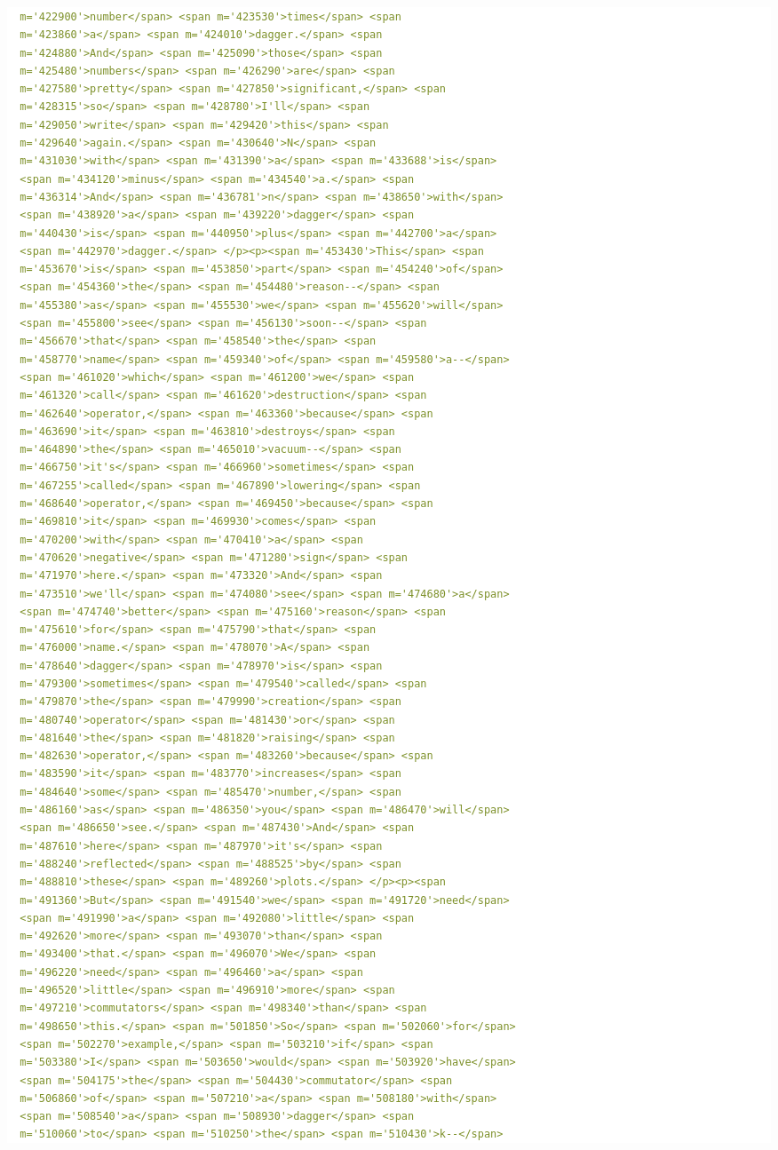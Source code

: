 ```yaml
  m='422900'>number</span> <span m='423530'>times</span> <span
  m='423860'>a</span> <span m='424010'>dagger.</span> <span
  m='424880'>And</span> <span m='425090'>those</span> <span
  m='425480'>numbers</span> <span m='426290'>are</span> <span
  m='427580'>pretty</span> <span m='427850'>significant,</span> <span
  m='428315'>so</span> <span m='428780'>I'll</span> <span
  m='429050'>write</span> <span m='429420'>this</span> <span
  m='429640'>again.</span> <span m='430640'>N</span> <span
  m='431030'>with</span> <span m='431390'>a</span> <span m='433688'>is</span>
  <span m='434120'>minus</span> <span m='434540'>a.</span> <span
  m='436314'>And</span> <span m='436781'>n</span> <span m='438650'>with</span>
  <span m='438920'>a</span> <span m='439220'>dagger</span> <span
  m='440430'>is</span> <span m='440950'>plus</span> <span m='442700'>a</span>
  <span m='442970'>dagger.</span> </p><p><span m='453430'>This</span> <span
  m='453670'>is</span> <span m='453850'>part</span> <span m='454240'>of</span>
  <span m='454360'>the</span> <span m='454480'>reason--</span> <span
  m='455380'>as</span> <span m='455530'>we</span> <span m='455620'>will</span>
  <span m='455800'>see</span> <span m='456130'>soon--</span> <span
  m='456670'>that</span> <span m='458540'>the</span> <span
  m='458770'>name</span> <span m='459340'>of</span> <span m='459580'>a--</span>
  <span m='461020'>which</span> <span m='461200'>we</span> <span
  m='461320'>call</span> <span m='461620'>destruction</span> <span
  m='462640'>operator,</span> <span m='463360'>because</span> <span
  m='463690'>it</span> <span m='463810'>destroys</span> <span
  m='464890'>the</span> <span m='465010'>vacuum--</span> <span
  m='466750'>it's</span> <span m='466960'>sometimes</span> <span
  m='467255'>called</span> <span m='467890'>lowering</span> <span
  m='468640'>operator,</span> <span m='469450'>because</span> <span
  m='469810'>it</span> <span m='469930'>comes</span> <span
  m='470200'>with</span> <span m='470410'>a</span> <span
  m='470620'>negative</span> <span m='471280'>sign</span> <span
  m='471970'>here.</span> <span m='473320'>And</span> <span
  m='473510'>we'll</span> <span m='474080'>see</span> <span m='474680'>a</span>
  <span m='474740'>better</span> <span m='475160'>reason</span> <span
  m='475610'>for</span> <span m='475790'>that</span> <span
  m='476000'>name.</span> <span m='478070'>A</span> <span
  m='478640'>dagger</span> <span m='478970'>is</span> <span
  m='479300'>sometimes</span> <span m='479540'>called</span> <span
  m='479870'>the</span> <span m='479990'>creation</span> <span
  m='480740'>operator</span> <span m='481430'>or</span> <span
  m='481640'>the</span> <span m='481820'>raising</span> <span
  m='482630'>operator,</span> <span m='483260'>because</span> <span
  m='483590'>it</span> <span m='483770'>increases</span> <span
  m='484640'>some</span> <span m='485470'>number,</span> <span
  m='486160'>as</span> <span m='486350'>you</span> <span m='486470'>will</span>
  <span m='486650'>see.</span> <span m='487430'>And</span> <span
  m='487610'>here</span> <span m='487970'>it's</span> <span
  m='488240'>reflected</span> <span m='488525'>by</span> <span
  m='488810'>these</span> <span m='489260'>plots.</span> </p><p><span
  m='491360'>But</span> <span m='491540'>we</span> <span m='491720'>need</span>
  <span m='491990'>a</span> <span m='492080'>little</span> <span
  m='492620'>more</span> <span m='493070'>than</span> <span
  m='493400'>that.</span> <span m='496070'>We</span> <span
  m='496220'>need</span> <span m='496460'>a</span> <span
  m='496520'>little</span> <span m='496910'>more</span> <span
  m='497210'>commutators</span> <span m='498340'>than</span> <span
  m='498650'>this.</span> <span m='501850'>So</span> <span m='502060'>for</span>
  <span m='502270'>example,</span> <span m='503210'>if</span> <span
  m='503380'>I</span> <span m='503650'>would</span> <span m='503920'>have</span>
  <span m='504175'>the</span> <span m='504430'>commutator</span> <span
  m='506860'>of</span> <span m='507210'>a</span> <span m='508180'>with</span>
  <span m='508540'>a</span> <span m='508930'>dagger</span> <span
  m='510060'>to</span> <span m='510250'>the</span> <span m='510430'>k--</span>
```